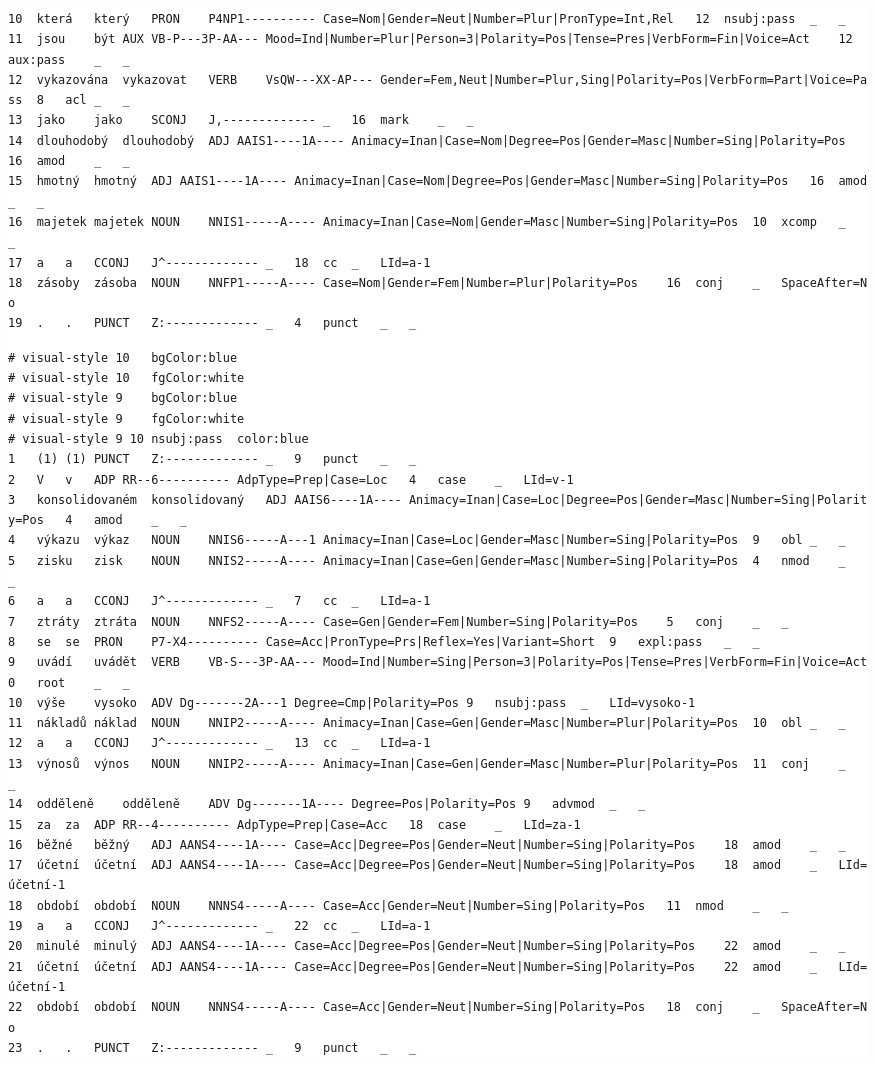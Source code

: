 ~~~ conllu
10	která	který	PRON	P4NP1----------	Case=Nom|Gender=Neut|Number=Plur|PronType=Int,Rel	12	nsubj:pass	_	_
11	jsou	být	AUX	VB-P---3P-AA---	Mood=Ind|Number=Plur|Person=3|Polarity=Pos|Tense=Pres|VerbForm=Fin|Voice=Act	12	aux:pass	_	_
12	vykazována	vykazovat	VERB	VsQW---XX-AP---	Gender=Fem,Neut|Number=Plur,Sing|Polarity=Pos|VerbForm=Part|Voice=Pass	8	acl	_	_
13	jako	jako	SCONJ	J,-------------	_	16	mark	_	_
14	dlouhodobý	dlouhodobý	ADJ	AAIS1----1A----	Animacy=Inan|Case=Nom|Degree=Pos|Gender=Masc|Number=Sing|Polarity=Pos	16	amod	_	_
15	hmotný	hmotný	ADJ	AAIS1----1A----	Animacy=Inan|Case=Nom|Degree=Pos|Gender=Masc|Number=Sing|Polarity=Pos	16	amod	_	_
16	majetek	majetek	NOUN	NNIS1-----A----	Animacy=Inan|Case=Nom|Gender=Masc|Number=Sing|Polarity=Pos	10	xcomp	_	_
17	a	a	CCONJ	J^-------------	_	18	cc	_	LId=a-1
18	zásoby	zásoba	NOUN	NNFP1-----A----	Case=Nom|Gender=Fem|Number=Plur|Polarity=Pos	16	conj	_	SpaceAfter=No
19	.	.	PUNCT	Z:-------------	_	4	punct	_	_

~~~


~~~ conllu
# visual-style 10	bgColor:blue
# visual-style 10	fgColor:white
# visual-style 9	bgColor:blue
# visual-style 9	fgColor:white
# visual-style 9 10 nsubj:pass	color:blue
1	(1)	(1)	PUNCT	Z:-------------	_	9	punct	_	_
2	V	v	ADP	RR--6----------	AdpType=Prep|Case=Loc	4	case	_	LId=v-1
3	konsolidovaném	konsolidovaný	ADJ	AAIS6----1A----	Animacy=Inan|Case=Loc|Degree=Pos|Gender=Masc|Number=Sing|Polarity=Pos	4	amod	_	_
4	výkazu	výkaz	NOUN	NNIS6-----A---1	Animacy=Inan|Case=Loc|Gender=Masc|Number=Sing|Polarity=Pos	9	obl	_	_
5	zisku	zisk	NOUN	NNIS2-----A----	Animacy=Inan|Case=Gen|Gender=Masc|Number=Sing|Polarity=Pos	4	nmod	_	_
6	a	a	CCONJ	J^-------------	_	7	cc	_	LId=a-1
7	ztráty	ztráta	NOUN	NNFS2-----A----	Case=Gen|Gender=Fem|Number=Sing|Polarity=Pos	5	conj	_	_
8	se	se	PRON	P7-X4----------	Case=Acc|PronType=Prs|Reflex=Yes|Variant=Short	9	expl:pass	_	_
9	uvádí	uvádět	VERB	VB-S---3P-AA---	Mood=Ind|Number=Sing|Person=3|Polarity=Pos|Tense=Pres|VerbForm=Fin|Voice=Act	0	root	_	_
10	výše	vysoko	ADV	Dg-------2A---1	Degree=Cmp|Polarity=Pos	9	nsubj:pass	_	LId=vysoko-1
11	nákladů	náklad	NOUN	NNIP2-----A----	Animacy=Inan|Case=Gen|Gender=Masc|Number=Plur|Polarity=Pos	10	obl	_	_
12	a	a	CCONJ	J^-------------	_	13	cc	_	LId=a-1
13	výnosů	výnos	NOUN	NNIP2-----A----	Animacy=Inan|Case=Gen|Gender=Masc|Number=Plur|Polarity=Pos	11	conj	_	_
14	odděleně	odděleně	ADV	Dg-------1A----	Degree=Pos|Polarity=Pos	9	advmod	_	_
15	za	za	ADP	RR--4----------	AdpType=Prep|Case=Acc	18	case	_	LId=za-1
16	běžné	běžný	ADJ	AANS4----1A----	Case=Acc|Degree=Pos|Gender=Neut|Number=Sing|Polarity=Pos	18	amod	_	_
17	účetní	účetní	ADJ	AANS4----1A----	Case=Acc|Degree=Pos|Gender=Neut|Number=Sing|Polarity=Pos	18	amod	_	LId=účetní-1
18	období	období	NOUN	NNNS4-----A----	Case=Acc|Gender=Neut|Number=Sing|Polarity=Pos	11	nmod	_	_
19	a	a	CCONJ	J^-------------	_	22	cc	_	LId=a-1
20	minulé	minulý	ADJ	AANS4----1A----	Case=Acc|Degree=Pos|Gender=Neut|Number=Sing|Polarity=Pos	22	amod	_	_
21	účetní	účetní	ADJ	AANS4----1A----	Case=Acc|Degree=Pos|Gender=Neut|Number=Sing|Polarity=Pos	22	amod	_	LId=účetní-1
22	období	období	NOUN	NNNS4-----A----	Case=Acc|Gender=Neut|Number=Sing|Polarity=Pos	18	conj	_	SpaceAfter=No
23	.	.	PUNCT	Z:-------------	_	9	punct	_	_
~~~